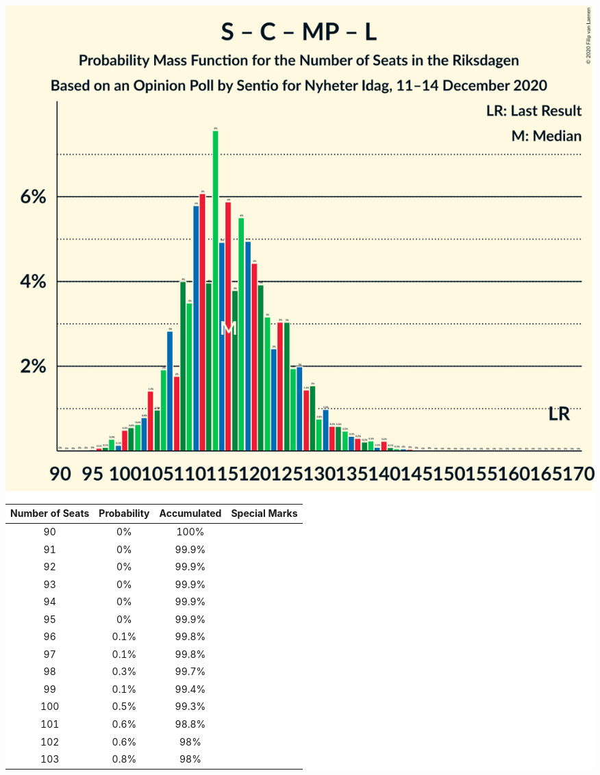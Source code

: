 ![Graph with seats probability mass function not yet produced](2020-12-14-Sentio-coalitions-seats-pmf-s–c–mp–l.png "Seats Probability Mass Function")

| Number of Seats | Probability | Accumulated | Special Marks |
|:---------------:|:-----------:|:-----------:|:-------------:|
| 90 | 0% | 100% |  |
| 91 | 0% | 99.9% |  |
| 92 | 0% | 99.9% |  |
| 93 | 0% | 99.9% |  |
| 94 | 0% | 99.9% |  |
| 95 | 0% | 99.9% |  |
| 96 | 0.1% | 99.8% |  |
| 97 | 0.1% | 99.8% |  |
| 98 | 0.3% | 99.7% |  |
| 99 | 0.1% | 99.4% |  |
| 100 | 0.5% | 99.3% |  |
| 101 | 0.6% | 98.8% |  |
| 102 | 0.6% | 98% |  |
| 103 | 0.8% | 98% |  |